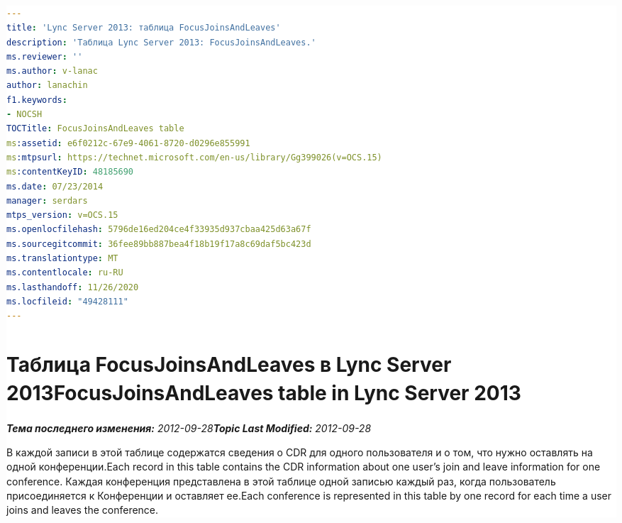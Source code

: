 ```yaml
---
title: 'Lync Server 2013: таблица FocusJoinsAndLeaves'
description: 'Таблица Lync Server 2013: FocusJoinsAndLeaves.'
ms.reviewer: ''
ms.author: v-lanac
author: lanachin
f1.keywords:
- NOCSH
TOCTitle: FocusJoinsAndLeaves table
ms:assetid: e6f0212c-67e9-4061-8720-d0296e855991
ms:mtpsurl: https://technet.microsoft.com/en-us/library/Gg399026(v=OCS.15)
ms:contentKeyID: 48185690
ms.date: 07/23/2014
manager: serdars
mtps_version: v=OCS.15
ms.openlocfilehash: 5796de16ed204ce4f33935d937cbaa425d63a67f
ms.sourcegitcommit: 36fee89bb887bea4f18b19f17a8c69daf5bc423d
ms.translationtype: MT
ms.contentlocale: ru-RU
ms.lasthandoff: 11/26/2020
ms.locfileid: "49428111"
---
```

# <a name="focusjoinsandleaves-table-in-lync-server-2013"></a><span data-ttu-id="26259-103">Таблица FocusJoinsAndLeaves в Lync Server 2013</span><span class="sxs-lookup"><span data-stu-id="26259-103">FocusJoinsAndLeaves table in Lync Server 2013</span></span>

<div data-xmlns="http://www.w3.org/1999/xhtml">

<div class="topic" data-xmlns="http://www.w3.org/1999/xhtml" data-msxsl="urn:schemas-microsoft-com:xslt" data-cs="https://msdn.microsoft.com/">

<div data-asp="https://msdn2.microsoft.com/asp">



</div>

<div id="mainSection">

<div id="mainBody"><span data-ttu-id="26259-104">

<span> </span></span><span class="sxs-lookup"><span data-stu-id="26259-104">

<span> </span></span></span>

<span data-ttu-id="26259-105">_**Тема последнего изменения:** 2012-09-28_</span><span class="sxs-lookup"><span data-stu-id="26259-105">_**Topic Last Modified:** 2012-09-28_</span></span>

<span data-ttu-id="26259-106">В каждой записи в этой таблице содержатся сведения о CDR для одного пользователя и о том, что нужно оставлять на одной конференции.</span><span class="sxs-lookup"><span data-stu-id="26259-106">Each record in this table contains the CDR information about one user’s join and leave information for one conference.</span></span> <span data-ttu-id="26259-107">Каждая конференция представлена в этой таблице одной записью каждый раз, когда пользователь присоединяется к Конференции и оставляет ее.</span><span class="sxs-lookup"><span data-stu-id="26259-107">Each conference is represented in this table by one record for each time a user joins and leaves the conference.</span></span>
